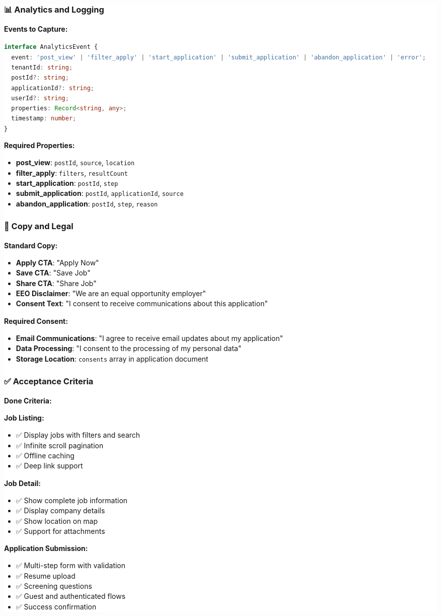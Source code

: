 ### **📊 Analytics and Logging**

**Events to Capture:**
```typescript
interface AnalyticsEvent {
  event: 'post_view' | 'filter_apply' | 'start_application' | 'submit_application' | 'abandon_application' | 'error';
  tenantId: string;
  postId?: string;
  applicationId?: string;
  userId?: string;
  properties: Record<string, any>;
  timestamp: number;
}
```

**Required Properties:**
- **post_view**: `postId`, `source`, `location`
- **filter_apply**: `filters`, `resultCount`
- **start_application**: `postId`, `step`
- **submit_application**: `postId`, `applicationId`, `source`
- **abandon_application**: `postId`, `step`, `reason`

### **📄 Copy and Legal**

**Standard Copy:**
- **Apply CTA**: "Apply Now"
- **Save CTA**: "Save Job"
- **Share CTA**: "Share Job"
- **EEO Disclaimer**: "We are an equal opportunity employer"
- **Consent Text**: "I consent to receive communications about this application"

**Required Consent:**
- **Email Communications**: "I agree to receive email updates about my application"
- **Data Processing**: "I consent to the processing of my personal data"
- **Storage Location**: `consents` array in application document

### **✅ Acceptance Criteria**

**Done Criteria:**

**Job Listing:**
- ✅ Display jobs with filters and search
- ✅ Infinite scroll pagination
- ✅ Offline caching
- ✅ Deep link support

**Job Detail:**
- ✅ Show complete job information
- ✅ Display company details
- ✅ Show location on map
- ✅ Support for attachments

**Application Submission:**
- ✅ Multi-step form with validation
- ✅ Resume upload
- ✅ Screening questions
- ✅ Guest and authenticated flows
- ✅ Success confirmation
